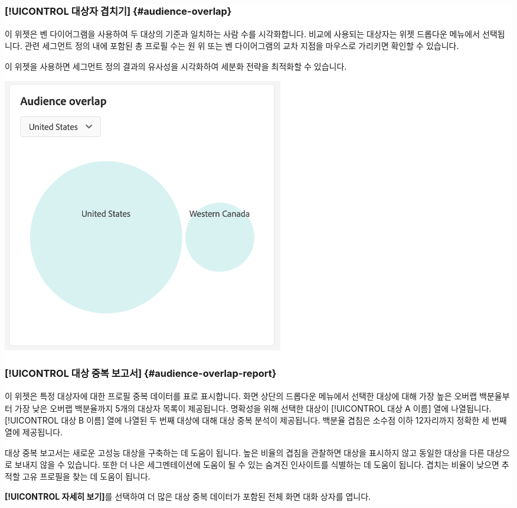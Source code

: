 ### [!UICONTROL 대상자 겹치기] {#audience-overlap}

이 위젯은 벤 다이어그램을 사용하여 두 대상의 기준과 일치하는 사람 수를 시각화합니다. 비교에 사용되는 대상자는 위젯 드롭다운 메뉴에서 선택됩니다. 관련 세그먼트 정의 내에 포함된 총 프로필 수는 원 위 또는 벤 다이어그램의 교차 지점을 마우스로 가리키면 확인할 수 있습니다.

이 위젯을 사용하면 세그먼트 정의 결과의 유사성을 시각화하여 세분화 전략을 최적화할 수 있습니다.

![대상 중복 위젯입니다.](../images/audiences/audience-overlap.png)

### [!UICONTROL 대상 중복 보고서] {#audience-overlap-report}

이 위젯은 특정 대상자에 대한 프로필 중복 데이터를 표로 표시합니다. 화면 상단의 드롭다운 메뉴에서 선택한 대상에 대해 가장 높은 오버랩 백분율부터 가장 낮은 오버랩 백분율까지 5개의 대상자 목록이 제공됩니다. 명확성을 위해 선택한 대상이 [!UICONTROL 대상 A 이름] 열에 나열됩니다. [!UICONTROL 대상 B 이름] 열에 나열된 두 번째 대상에 대해 대상 중복 분석이 제공됩니다. 백분율 겹침은 소수점 이하 12자리까지 정확한 세 번째 열에 제공됩니다.

대상 중복 보고서는 새로운 고성능 대상을 구축하는 데 도움이 됩니다. 높은 비율의 겹침을 관찰하면 대상을 표시하지 않고 동일한 대상을 다른 대상으로 보내지 않을 수 있습니다. 또한 더 나은 세그멘테이션에 도움이 될 수 있는 숨겨진 인사이트를 식별하는 데 도움이 됩니다. 겹치는 비율이 낮으면 추적할 고유 프로필을 찾는 데 도움이 됩니다.

**[!UICONTROL 자세히 보기]**&#x200B;를 선택하여 더 많은 대상 중복 데이터가 포함된 전체 화면 대화 상자를 엽니다.
